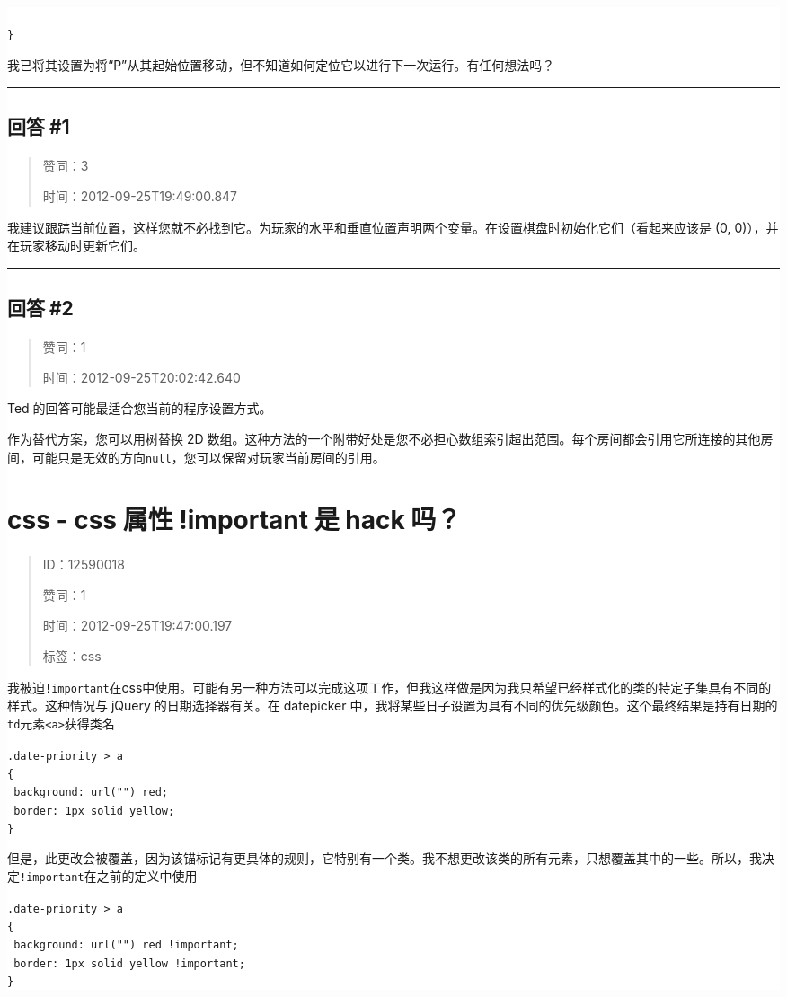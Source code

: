 ```

} 
```

我已将其设置为将“P”从其起始位置移动，但不知道如何定位它以进行下一次运行。有任何想法吗？

* * *

## 回答 #1

> 赞同：3
> 
> 时间：2012-09-25T19:49:00.847

我建议跟踪当前位置，这样您就不必找到它。为玩家的水平和垂直位置声明两个变量。在设置棋盘时初始化它们（看起来应该是 (0, 0)），并在玩家移动时更新它们。

* * *

## 回答 #2

> 赞同：1
> 
> 时间：2012-09-25T20:02:42.640

Ted 的回答可能最适合您当前的程序设置方式。

作为替代方案，您可以用树替换 2D 数组。这种方法的一个附带好处是您不必担心数组索引超出范围。每个房间都会引用它所连接的其他房间，可能只是无效的方向`null`，您可以保留对玩家当前房间的引用。

# css - css 属性 !important 是 hack 吗？

> ID：12590018
> 
> 赞同：1
> 
> 时间：2012-09-25T19:47:00.197
> 
> 标签：css

我被迫`!important`在css中使用。可能有另一种方法可以完成这项工作，但我这样做是因为我只希望已经样式化的类的特定子集具有不同的样式。这种情况与 jQuery 的日期选择器有关。在 datepicker 中，我将某些日子设置为具有不同的优先级颜色。这个最终结果是持有日期的`td`元素`<a>`获得类名

```
.date-priority > a
{
 background: url("") red;
 border: 1px solid yellow;
} 
```

但是，此更改会被覆盖，因为该锚标记有更具体的规则，它特别有一个类。我不想更改该类的所有元素，只想覆盖其中的一些。所以，我决定`!important`在之前的定义中使用

```
.date-priority > a
{
 background: url("") red !important;
 border: 1px solid yellow !important;
} 
```
